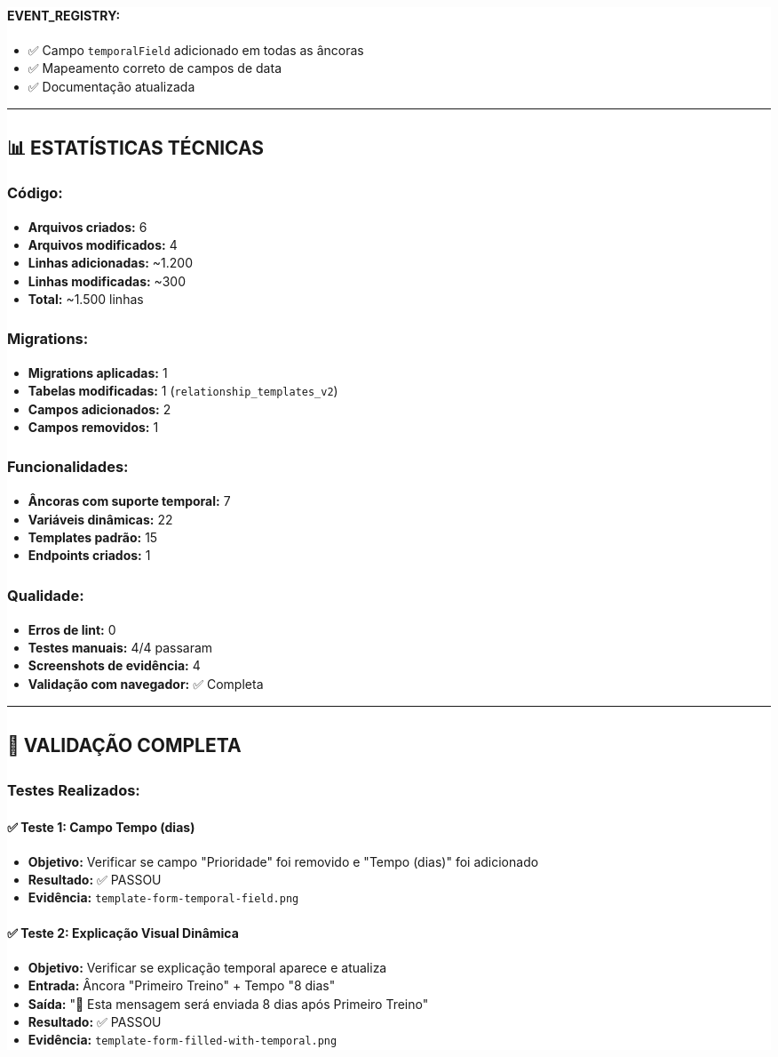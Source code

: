 #### EVENT_REGISTRY:
- ✅ Campo `temporalField` adicionado em todas as âncoras
- ✅ Mapeamento correto de campos de data
- ✅ Documentação atualizada

---

## 📊 ESTATÍSTICAS TÉCNICAS

### Código:
- **Arquivos criados:** 6
- **Arquivos modificados:** 4
- **Linhas adicionadas:** ~1.200
- **Linhas modificadas:** ~300
- **Total:** ~1.500 linhas

### Migrations:
- **Migrations aplicadas:** 1
- **Tabelas modificadas:** 1 (`relationship_templates_v2`)
- **Campos adicionados:** 2
- **Campos removidos:** 1

### Funcionalidades:
- **Âncoras com suporte temporal:** 7
- **Variáveis dinâmicas:** 22
- **Templates padrão:** 15
- **Endpoints criados:** 1

### Qualidade:
- **Erros de lint:** 0
- **Testes manuais:** 4/4 passaram
- **Screenshots de evidência:** 4
- **Validação com navegador:** ✅ Completa

---

## 🎯 VALIDAÇÃO COMPLETA

### Testes Realizados:

#### ✅ Teste 1: Campo Tempo (dias)
- **Objetivo:** Verificar se campo "Prioridade" foi removido e "Tempo (dias)" foi adicionado
- **Resultado:** ✅ PASSOU
- **Evidência:** `template-form-temporal-field.png`

#### ✅ Teste 2: Explicação Visual Dinâmica
- **Objetivo:** Verificar se explicação temporal aparece e atualiza
- **Entrada:** Âncora "Primeiro Treino" + Tempo "8 dias"
- **Saída:** "📅 Esta mensagem será enviada 8 dias após Primeiro Treino"
- **Resultado:** ✅ PASSOU
- **Evidência:** `template-form-filled-with-temporal.png`
